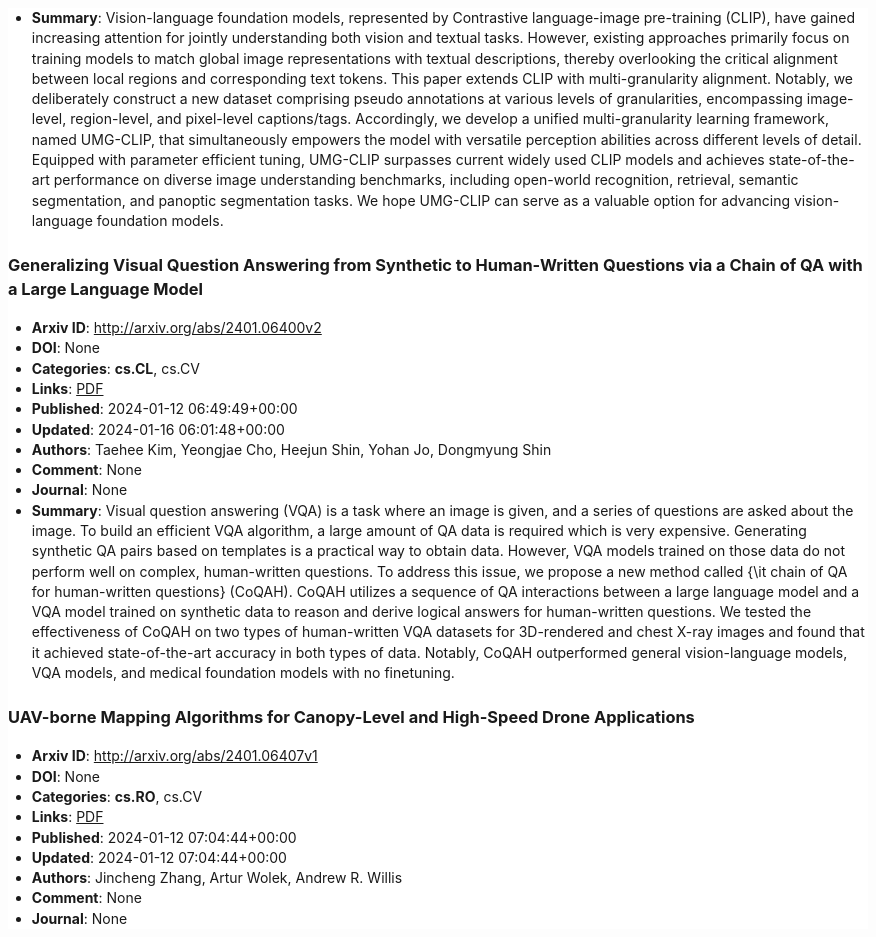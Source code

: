 - **Summary**: Vision-language foundation models, represented by Contrastive language-image pre-training (CLIP), have gained increasing attention for jointly understanding both vision and textual tasks. However, existing approaches primarily focus on training models to match global image representations with textual descriptions, thereby overlooking the critical alignment between local regions and corresponding text tokens. This paper extends CLIP with multi-granularity alignment. Notably, we deliberately construct a new dataset comprising pseudo annotations at various levels of granularities, encompassing image-level, region-level, and pixel-level captions/tags. Accordingly, we develop a unified multi-granularity learning framework, named UMG-CLIP, that simultaneously empowers the model with versatile perception abilities across different levels of detail. Equipped with parameter efficient tuning, UMG-CLIP surpasses current widely used CLIP models and achieves state-of-the-art performance on diverse image understanding benchmarks, including open-world recognition, retrieval, semantic segmentation, and panoptic segmentation tasks. We hope UMG-CLIP can serve as a valuable option for advancing vision-language foundation models.



### Generalizing Visual Question Answering from Synthetic to Human-Written Questions via a Chain of QA with a Large Language Model
- **Arxiv ID**: http://arxiv.org/abs/2401.06400v2
- **DOI**: None
- **Categories**: **cs.CL**, cs.CV
- **Links**: [PDF](http://arxiv.org/pdf/2401.06400v2)
- **Published**: 2024-01-12 06:49:49+00:00
- **Updated**: 2024-01-16 06:01:48+00:00
- **Authors**: Taehee Kim, Yeongjae Cho, Heejun Shin, Yohan Jo, Dongmyung Shin
- **Comment**: None
- **Journal**: None
- **Summary**: Visual question answering (VQA) is a task where an image is given, and a series of questions are asked about the image. To build an efficient VQA algorithm, a large amount of QA data is required which is very expensive. Generating synthetic QA pairs based on templates is a practical way to obtain data. However, VQA models trained on those data do not perform well on complex, human-written questions. To address this issue, we propose a new method called {\it chain of QA for human-written questions} (CoQAH). CoQAH utilizes a sequence of QA interactions between a large language model and a VQA model trained on synthetic data to reason and derive logical answers for human-written questions. We tested the effectiveness of CoQAH on two types of human-written VQA datasets for 3D-rendered and chest X-ray images and found that it achieved state-of-the-art accuracy in both types of data. Notably, CoQAH outperformed general vision-language models, VQA models, and medical foundation models with no finetuning.



### UAV-borne Mapping Algorithms for Canopy-Level and High-Speed Drone Applications
- **Arxiv ID**: http://arxiv.org/abs/2401.06407v1
- **DOI**: None
- **Categories**: **cs.RO**, cs.CV
- **Links**: [PDF](http://arxiv.org/pdf/2401.06407v1)
- **Published**: 2024-01-12 07:04:44+00:00
- **Updated**: 2024-01-12 07:04:44+00:00
- **Authors**: Jincheng Zhang, Artur Wolek, Andrew R. Willis
- **Comment**: None
- **Journal**: None